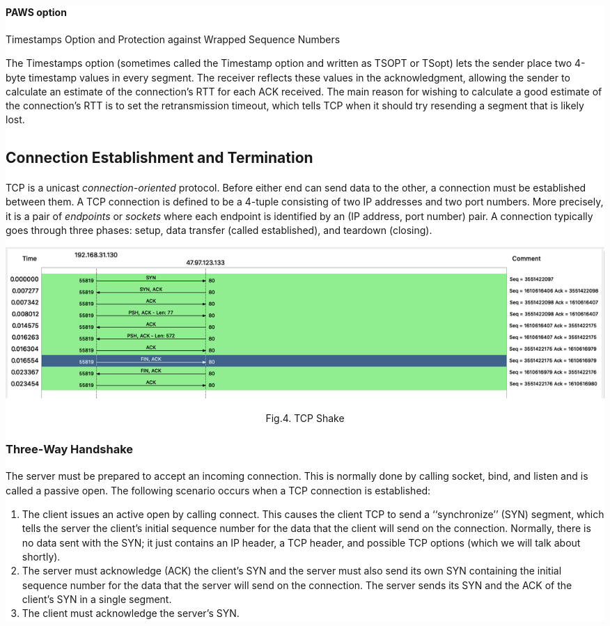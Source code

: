 #### PAWS option

Timestamps Option and Protection against Wrapped Sequence Numbers

The Timestamps option (sometimes called the Timestamp option and written as TSOPT or TSopt) lets the sender place two 4-byte timestamp values in every segment.
The receiver reflects these values in the acknowledgment, allowing the sender to calculate an estimate of the connection’s RTT for each ACK received.
The main reason for wishing to calculate a good estimate of the connection’s RTT is to set the retransmission timeout, which tells TCP when it should try resending a segment that is likely lost.

## Connection Establishment and Termination

TCP is a unicast *connection-oriented* protocol. Before either end can send data to the other, a connection must be established between them.
A TCP connection is defined to be a 4-tuple consisting of two IP addresses and two port numbers. More precisely, it is a pair of *endpoints* or *sockets* where each endpoint is identified by an (IP address, port number) pair.
A connection typically goes through three phases: setup, data transfer (called established), and teardown (closing).


<div style="text-align: center;">

![Fig.4. TCP Shake](../img/TCP_Shake.png)

</div>

<p style="text-align: center;">Fig.4. TCP Shake</p>



### Three-Way Handshake

The server must be prepared to accept an incoming connection. This is normally done by calling socket, bind, and listen and is called a passive open.
The following scenario occurs when a TCP connection is established:

1. The client issues an active open by calling connect.
   This causes the client TCP to send a ‘‘synchronize’’ (SYN) segment, which tells the server the client’s initial sequence number for the data that the client will send on the connection.
   Normally, there is no data sent with the SYN; it just contains an IP header, a TCP header, and possible TCP options (which we will talk about shortly).
2. The server must acknowledge (ACK) the client’s SYN and the server must also send its own SYN containing the initial sequence number for the data that the server will send on the connection.
   The server sends its SYN and the ACK of the client’s SYN in a single segment.
3. The client must acknowledge the server’s SYN.

